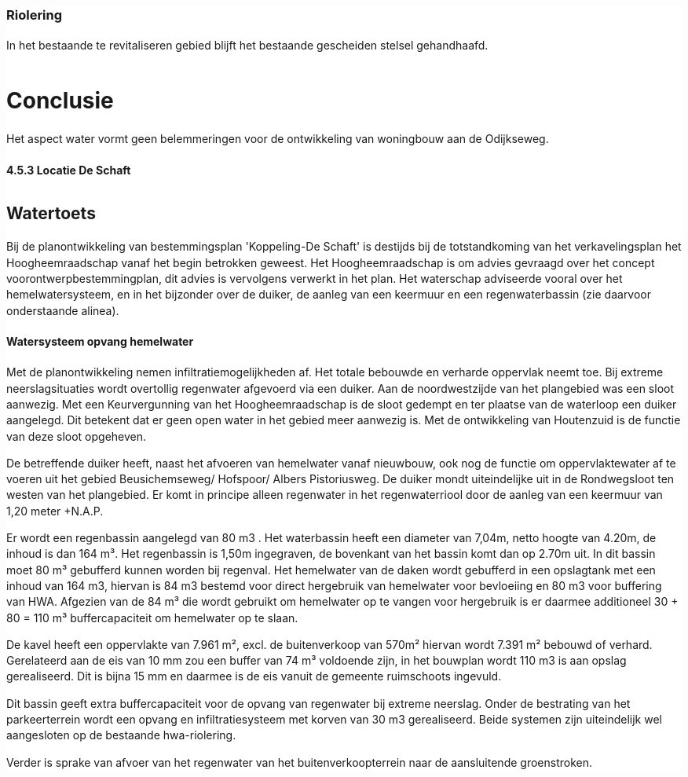 ### Riolering

In het bestaande te revitaliseren gebied blijft het bestaande gescheiden stelsel gehandhaafd.

# **Conclusie**

Het aspect water vormt geen belemmeringen voor de ontwikkeling van woningbouw aan de Odijkseweg.

#### **4.5.3 Locatie De Schaft**

## Watertoets

Bij de planontwikkeling van bestemmingsplan 'Koppeling-De Schaft' is destijds bij de totstandkoming van het verkavelingsplan het Hoogheemraadschap vanaf het begin betrokken geweest. Het Hoogheemraadschap is om advies gevraagd over het concept voorontwerpbestemmingplan, dit advies is vervolgens verwerkt in het plan. Het waterschap adviseerde vooral over het hemelwatersysteem, en in het bijzonder over de duiker, de aanleg van een keermuur en een regenwaterbassin (zie daarvoor onderstaande alinea).

#### Watersysteem opvang hemelwater

Met de planontwikkeling nemen infiltratiemogelijkheden af. Het totale bebouwde en verharde oppervlak neemt toe. Bij extreme neerslagsituaties wordt overtollig regenwater afgevoerd via een duiker. Aan de noordwestzijde van het plangebied was een sloot aanwezig. Met een Keurvergunning van het Hoogheemraadschap is de sloot gedempt en ter plaatse van de waterloop een duiker aangelegd. Dit betekent dat er geen open water in het gebied meer aanwezig is. Met de ontwikkeling van Houtenzuid is de functie van deze sloot opgeheven.

De betreffende duiker heeft, naast het afvoeren van hemelwater vanaf nieuwbouw, ook nog de functie om oppervlaktewater af te voeren uit het gebied Beusichemseweg/ Hofspoor/ Albers Pistoriusweg. De duiker mondt uiteindelijke uit in de Rondwegsloot ten westen van het plangebied. Er komt in principe alleen regenwater in het regenwaterriool door de aanleg van een keermuur van 1,20 meter +N.A.P.

Er wordt een regenbassin aangelegd van 80 m3 . Het waterbassin heeft een diameter van 7,04m, netto hoogte van 4.20m, de inhoud is dan 164 m³. Het regenbassin is 1,50m ingegraven, de bovenkant van het bassin komt dan op 2.70m uit. In dit bassin moet 80 m³ gebufferd kunnen worden bij regenval. Het hemelwater van de daken wordt gebufferd in een opslagtank met een inhoud van 164 m3, hiervan is 84 m3 bestemd voor direct hergebruik van hemelwater voor bevloeiing en 80 m3 voor buffering van HWA. Afgezien van de 84 m³ die wordt gebruikt om hemelwater op te vangen voor hergebruik is er daarmee additioneel 30 + 80 = 110 m³ buffercapaciteit om hemelwater op te slaan.

De kavel heeft een oppervlakte van 7.961 m², excl. de buitenverkoop van 570m² hiervan wordt 7.391 m² bebouwd of verhard. Gerelateerd aan de eis van 10 mm zou een buffer van 74 m³ voldoende zijn, in het bouwplan wordt 110 m3 is aan opslag gerealiseerd. Dit is bijna 15 mm en daarmee is de eis vanuit de gemeente ruimschoots ingevuld.

Dit bassin geeft extra buffercapaciteit voor de opvang van regenwater bij extreme neerslag. Onder de bestrating van het parkeerterrein wordt een opvang en infiltratiesysteem met korven van 30 m3 gerealiseerd. Beide systemen zijn uiteindelijk wel aangesloten op de bestaande hwa-riolering.

Verder is sprake van afvoer van het regenwater van het buitenverkoopterrein naar de aansluitende groenstroken.
